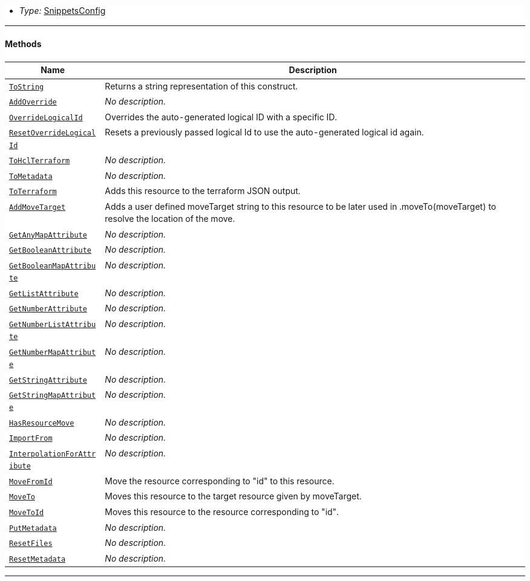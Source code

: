 - *Type:* <a href="#@cdktf/provider-cloudflare.snippets.SnippetsConfig">SnippetsConfig</a>

---

#### Methods <a name="Methods" id="Methods"></a>

| **Name** | **Description** |
| --- | --- |
| <code><a href="#@cdktf/provider-cloudflare.snippets.Snippets.toString">ToString</a></code> | Returns a string representation of this construct. |
| <code><a href="#@cdktf/provider-cloudflare.snippets.Snippets.addOverride">AddOverride</a></code> | *No description.* |
| <code><a href="#@cdktf/provider-cloudflare.snippets.Snippets.overrideLogicalId">OverrideLogicalId</a></code> | Overrides the auto-generated logical ID with a specific ID. |
| <code><a href="#@cdktf/provider-cloudflare.snippets.Snippets.resetOverrideLogicalId">ResetOverrideLogicalId</a></code> | Resets a previously passed logical Id to use the auto-generated logical id again. |
| <code><a href="#@cdktf/provider-cloudflare.snippets.Snippets.toHclTerraform">ToHclTerraform</a></code> | *No description.* |
| <code><a href="#@cdktf/provider-cloudflare.snippets.Snippets.toMetadata">ToMetadata</a></code> | *No description.* |
| <code><a href="#@cdktf/provider-cloudflare.snippets.Snippets.toTerraform">ToTerraform</a></code> | Adds this resource to the terraform JSON output. |
| <code><a href="#@cdktf/provider-cloudflare.snippets.Snippets.addMoveTarget">AddMoveTarget</a></code> | Adds a user defined moveTarget string to this resource to be later used in .moveTo(moveTarget) to resolve the location of the move. |
| <code><a href="#@cdktf/provider-cloudflare.snippets.Snippets.getAnyMapAttribute">GetAnyMapAttribute</a></code> | *No description.* |
| <code><a href="#@cdktf/provider-cloudflare.snippets.Snippets.getBooleanAttribute">GetBooleanAttribute</a></code> | *No description.* |
| <code><a href="#@cdktf/provider-cloudflare.snippets.Snippets.getBooleanMapAttribute">GetBooleanMapAttribute</a></code> | *No description.* |
| <code><a href="#@cdktf/provider-cloudflare.snippets.Snippets.getListAttribute">GetListAttribute</a></code> | *No description.* |
| <code><a href="#@cdktf/provider-cloudflare.snippets.Snippets.getNumberAttribute">GetNumberAttribute</a></code> | *No description.* |
| <code><a href="#@cdktf/provider-cloudflare.snippets.Snippets.getNumberListAttribute">GetNumberListAttribute</a></code> | *No description.* |
| <code><a href="#@cdktf/provider-cloudflare.snippets.Snippets.getNumberMapAttribute">GetNumberMapAttribute</a></code> | *No description.* |
| <code><a href="#@cdktf/provider-cloudflare.snippets.Snippets.getStringAttribute">GetStringAttribute</a></code> | *No description.* |
| <code><a href="#@cdktf/provider-cloudflare.snippets.Snippets.getStringMapAttribute">GetStringMapAttribute</a></code> | *No description.* |
| <code><a href="#@cdktf/provider-cloudflare.snippets.Snippets.hasResourceMove">HasResourceMove</a></code> | *No description.* |
| <code><a href="#@cdktf/provider-cloudflare.snippets.Snippets.importFrom">ImportFrom</a></code> | *No description.* |
| <code><a href="#@cdktf/provider-cloudflare.snippets.Snippets.interpolationForAttribute">InterpolationForAttribute</a></code> | *No description.* |
| <code><a href="#@cdktf/provider-cloudflare.snippets.Snippets.moveFromId">MoveFromId</a></code> | Move the resource corresponding to "id" to this resource. |
| <code><a href="#@cdktf/provider-cloudflare.snippets.Snippets.moveTo">MoveTo</a></code> | Moves this resource to the target resource given by moveTarget. |
| <code><a href="#@cdktf/provider-cloudflare.snippets.Snippets.moveToId">MoveToId</a></code> | Moves this resource to the resource corresponding to "id". |
| <code><a href="#@cdktf/provider-cloudflare.snippets.Snippets.putMetadata">PutMetadata</a></code> | *No description.* |
| <code><a href="#@cdktf/provider-cloudflare.snippets.Snippets.resetFiles">ResetFiles</a></code> | *No description.* |
| <code><a href="#@cdktf/provider-cloudflare.snippets.Snippets.resetMetadata">ResetMetadata</a></code> | *No description.* |

---